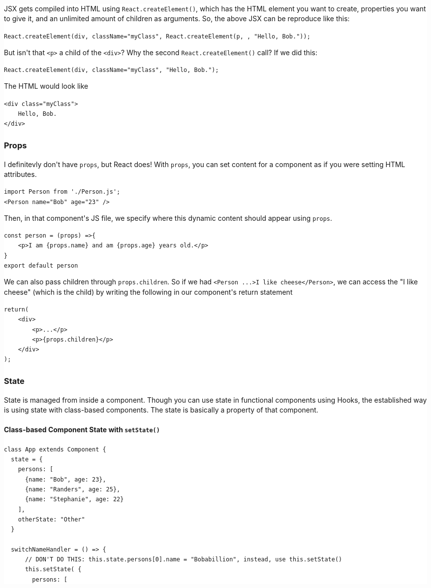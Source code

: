 JSX gets compiled into HTML using `React.createElement()`, which has the HTML element you want to create, properties you want to give it, and an unlimited amount of children as arguments. So, the above JSX can be reproduce like this:
```
React.createElement(div, className="myClass", React.createElement(p, , "Hello, Bob."));
```
But isn't that `<p>` a child of the `<div>`? Why the second `React.createElement()` call? If we did this:
```
React.createElement(div, className="myClass", "Hello, Bob.");
```
The HTML would look like
```
<div class="myClass">
    Hello, Bob.
</div>
```

### Props
I definitevly don't have `props`, but React does! With `props`, you can set content for a component as if you were setting HTML attributes.
```
import Person from './Person.js';
<Person name="Bob" age="23" />
```
Then, in that component's JS file, we specify where this dynamic content should appear using `props`.
```
const person = (props) =>{
    <p>I am {props.name} and am {props.age} years old.</p>
}
export default person
```
We can also pass children through `props.children`. So if we had `<Person ...>I like cheese</Person>`, we can access the "I like cheese" (which is the child) by writing the following in our component's return statement
```
return(
    <div>
        <p>...</p>
        <p>{props.children}</p>
    </div>
);
```

### State
State is managed from inside a component. Though you can use state in functional components using Hooks, the established way is using state with class-based components. The state is basically a property of that component. 

#### Class-based Component State with `setState()`
```
class App extends Component {
  state = {
    persons: [
      {name: "Bob", age: 23},
      {name: "Randers", age: 25},
      {name: "Stephanie", age: 22}
    ],
    otherState: "Other"
  }

  switchNameHandler = () => {
      // DON'T DO THIS: this.state.persons[0].name = "Bobabillion", instead, use this.setState()
      this.setState( {
        persons: [
```